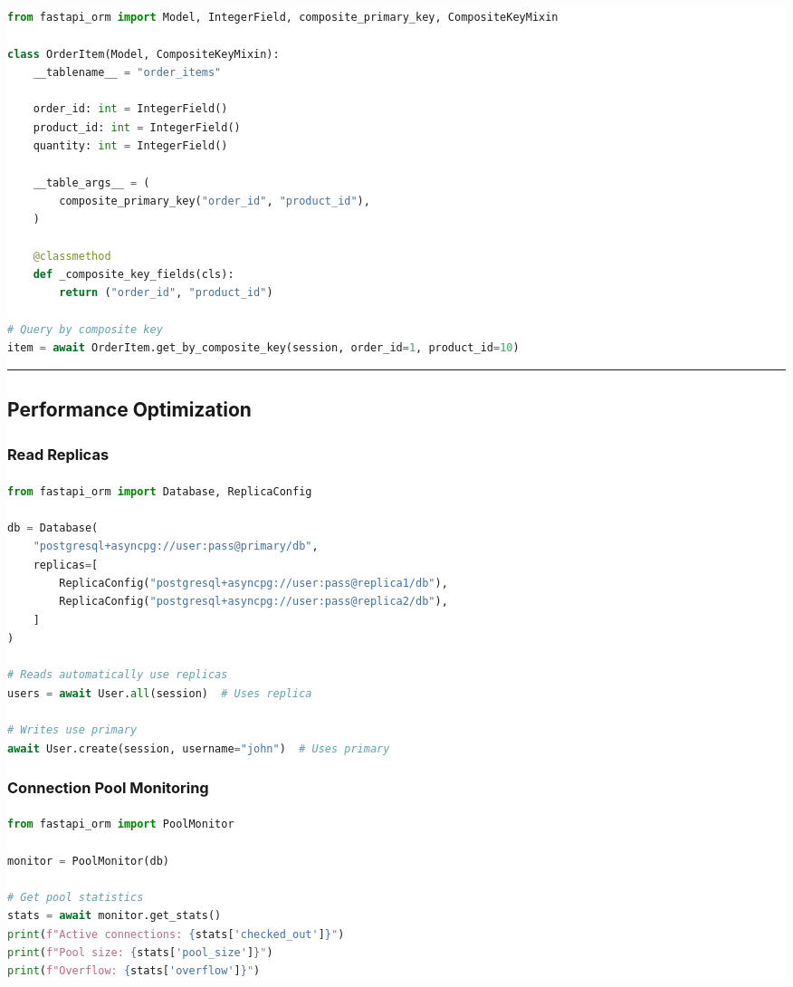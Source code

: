```python
from fastapi_orm import Model, IntegerField, composite_primary_key, CompositeKeyMixin

class OrderItem(Model, CompositeKeyMixin):
    __tablename__ = "order_items"
    
    order_id: int = IntegerField()
    product_id: int = IntegerField()
    quantity: int = IntegerField()
    
    __table_args__ = (
        composite_primary_key("order_id", "product_id"),
    )
    
    @classmethod
    def _composite_key_fields(cls):
        return ("order_id", "product_id")

# Query by composite key
item = await OrderItem.get_by_composite_key(session, order_id=1, product_id=10)
```

---

## Performance Optimization

### Read Replicas

```python
from fastapi_orm import Database, ReplicaConfig

db = Database(
    "postgresql+asyncpg://user:pass@primary/db",
    replicas=[
        ReplicaConfig("postgresql+asyncpg://user:pass@replica1/db"),
        ReplicaConfig("postgresql+asyncpg://user:pass@replica2/db"),
    ]
)

# Reads automatically use replicas
users = await User.all(session)  # Uses replica

# Writes use primary
await User.create(session, username="john")  # Uses primary
```

### Connection Pool Monitoring

```python
from fastapi_orm import PoolMonitor

monitor = PoolMonitor(db)

# Get pool statistics
stats = await monitor.get_stats()
print(f"Active connections: {stats['checked_out']}")
print(f"Pool size: {stats['pool_size']}")
print(f"Overflow: {stats['overflow']}")
```

